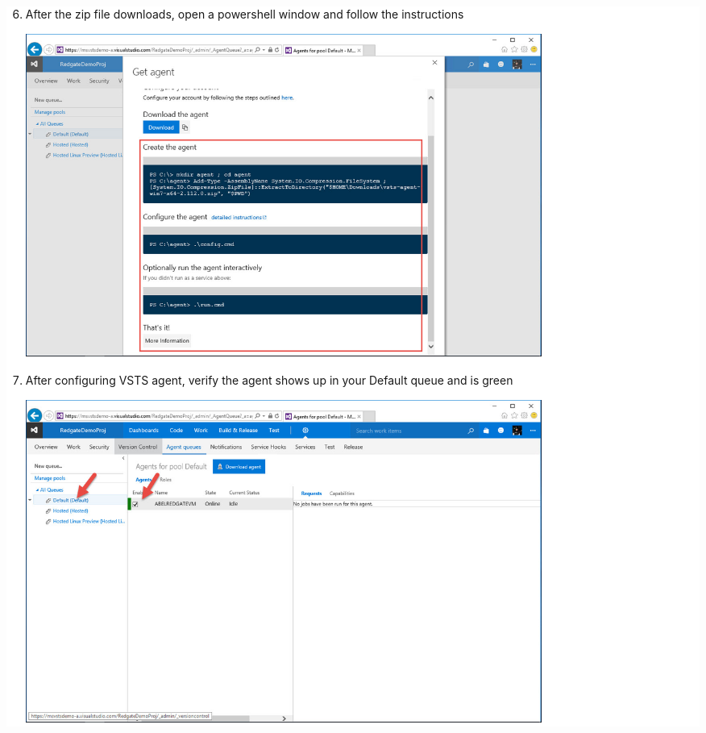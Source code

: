 6. After the zip file downloads, open a powershell window and follow the instructions

   <img src="media/2017-03-16_16-26-43.jpg" width="640" />
   
7. After configuring VSTS agent, verify the agent shows up in your Default queue and is green

   <img src="media/2017-03-16_16-33-30.jpg" width="640" />
   